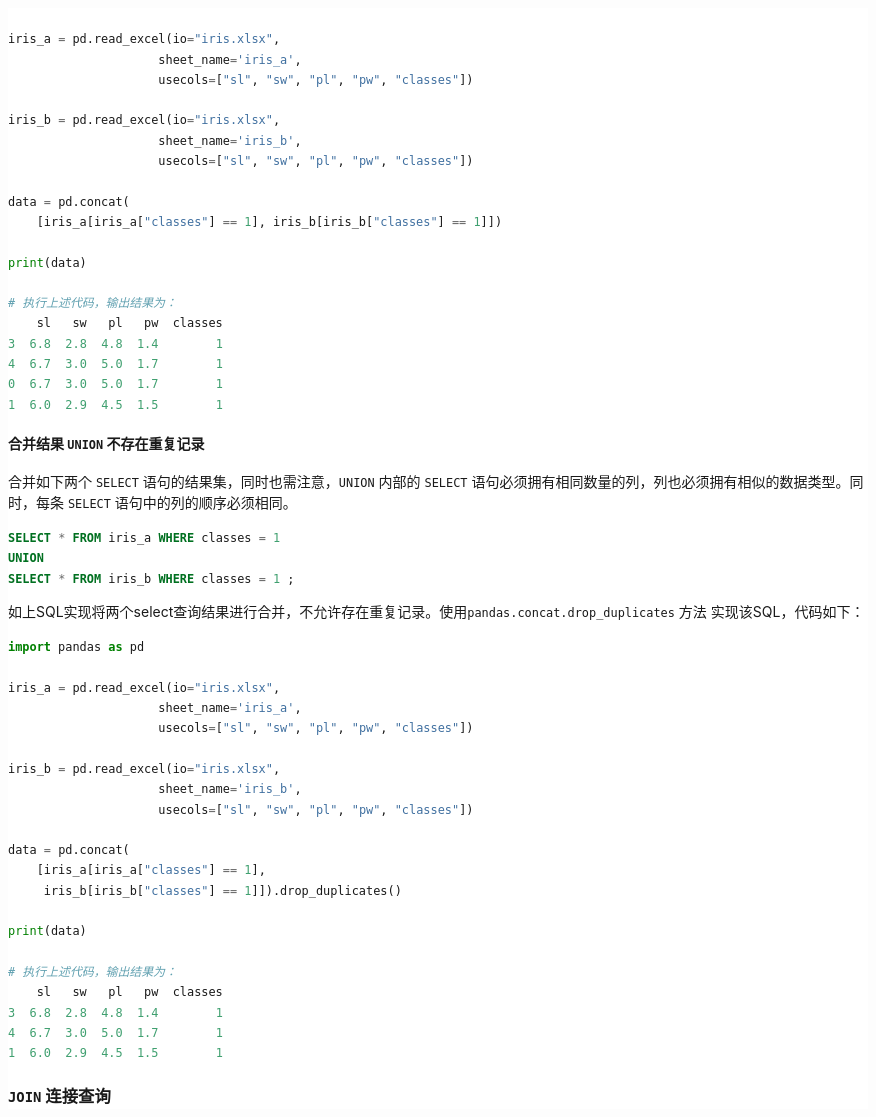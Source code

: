 ```python

iris_a = pd.read_excel(io="iris.xlsx",
                     sheet_name='iris_a',
                     usecols=["sl", "sw", "pl", "pw", "classes"])

iris_b = pd.read_excel(io="iris.xlsx",
                     sheet_name='iris_b',
                     usecols=["sl", "sw", "pl", "pw", "classes"])

data = pd.concat(
    [iris_a[iris_a["classes"] == 1], iris_b[iris_b["classes"] == 1]])

print(data)

# 执行上述代码，输出结果为：
    sl   sw   pl   pw  classes
3  6.8  2.8  4.8  1.4        1
4  6.7  3.0  5.0  1.7        1
0  6.7  3.0  5.0  1.7        1
1  6.0  2.9  4.5  1.5        1
```
<a name="SgvZ8"></a>
#### 合并结果 `UNION` 不存在重复记录
合并如下两个 `SELECT` 语句的结果集，同时也需注意，`UNION` 内部的 `SELECT` 语句必须拥有相同数量的列，列也必须拥有相似的数据类型。同时，每条 `SELECT` 语句中的列的顺序必须相同。
```sql
SELECT * FROM iris_a WHERE classes = 1
UNION
SELECT * FROM iris_b WHERE classes = 1 ;
```
如上SQL实现将两个select查询结果进行合并，不允许存在重复记录。使用`pandas.concat.drop_duplicates` 方法 实现该SQL，代码如下：
```python
import pandas as pd

iris_a = pd.read_excel(io="iris.xlsx",
                     sheet_name='iris_a',
                     usecols=["sl", "sw", "pl", "pw", "classes"])

iris_b = pd.read_excel(io="iris.xlsx",
                     sheet_name='iris_b',
                     usecols=["sl", "sw", "pl", "pw", "classes"])

data = pd.concat(
    [iris_a[iris_a["classes"] == 1],
     iris_b[iris_b["classes"] == 1]]).drop_duplicates()

print(data)

# 执行上述代码，输出结果为：
    sl   sw   pl   pw  classes
3  6.8  2.8  4.8  1.4        1
4  6.7  3.0  5.0  1.7        1
1  6.0  2.9  4.5  1.5        1
```
<a name="sry4X"></a>
### `JOIN` 连接查询